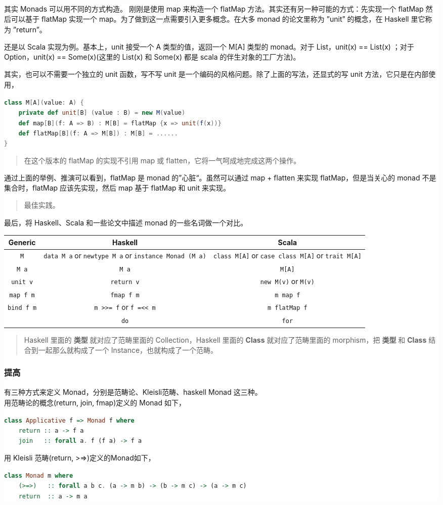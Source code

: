 其实 Monads 可以用不同的方式构造。
刚刚是使用 map 来构造一个 flatMap 方法。其实还有另一种可能的方式：先实现一个 flatMap 然后可以基于 flatMap 实现一个 map。为了做到这一点需要引入更多概念。在大多 monad 的论文里称为 ”unit” 的概念，在 Haskell 里它称为 ”return”。

还是以 Scala 实现为例。基本上，unit 接受一个 A 类型的值，返回一个 M[A] 类型的 monad。对于 List，unit(x) == List(x) ；对于Option，unit(x) == Some(x)(这里的 List(x) 和 Some(x) 都是 scala 的伴生对象的工厂方法)。

其实，也可以不需要一个独立的 unit 函数，写不写 unit 是一个编码的风格问题。除了上面的写法，还显式的写 unit 方法，它只是在内部使用，
```scala
class M[A](value: A) {  
    private def unit[B] (value : B) = new M(value)  
    def map[B](f: A => B) : M[B] = flatMap {x => unit(f(x))}  
    def flatMap[B](f: A => M[B]) : M[B] = ......  
}  
```
> 在这个版本的 flatMap 的实现不引用 map 或 flatten，它将一气呵成地完成这两个操作。

通过上面的举例、推演可以看到，flatMap 是 monad 的”心脏“。虽然可以通过 map + flatten 来实现 flatMap，但是当关心的 monad 不是集合时，flatMap 应该先实现，然后 map 基于 flatMap 和 unit 来实现。
> 最佳实践。

最后，将 Haskell、Scala 和一些论文中描述 monad 的一些名词做一个对比。

| Generic | Haskell | Scala |
| :-: | :-: | :-: |
| `M` | `data M a` or `newtype M a` or `instance Monad (M a)` | `class M[A]` or `case class M[A]` or `trait M[A]` |
| `M a` | `M a` | `M[A]` |
| `unit v` | `return v` | `new M(v)` or `M(v)` |
| `map f m` | `fmap f m` | `m map f` |
| `bind f m` | `m >>= f` or `f =<< m` | `m flatMap f` |
|  | `do` | `for` |

> Haskell 里面的 **类型** 就对应了范畴里面的 Collection，Haskell 里面的 **Class** 就对应了范畴里面的 morphism，把 **类型** 和 **Class** 结合到一起那么就构成了一个 Instance，也就构成了一个范畴。


### 提高
有三种方式来定义 Monad，分别是范畴论、Kleisli范畴、haskell Monad 这三种。    
用范畴论的概念(return, join, fmap)定义的 Monad 如下，
```haskell
class Applicative f => Monad f where
    return :: a -> f a
    join   :: forall a. f (f a) -> f a
```

用 Kleisli 范畴(return, >=>)定义的Monad如下，
```haskell
class Monad m where
    (>=>)   :: forall a b c. (a -> m b) -> (b -> m c) -> (a -> m c)
    return  :: a -> m a
```

